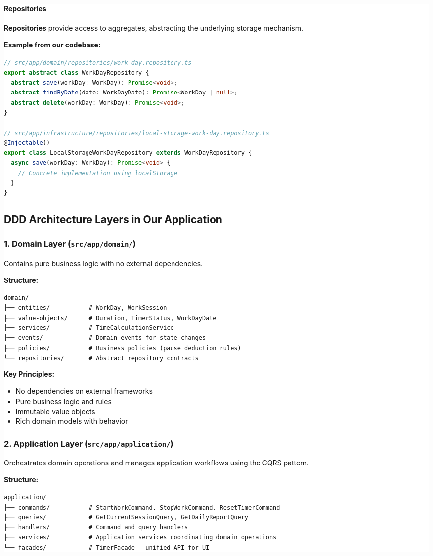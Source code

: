 #### Repositories
**Repositories** provide access to aggregates, abstracting the underlying storage mechanism.

**Example from our codebase:**
```typescript
// src/app/domain/repositories/work-day.repository.ts
export abstract class WorkDayRepository {
  abstract save(workDay: WorkDay): Promise<void>;
  abstract findByDate(date: WorkDayDate): Promise<WorkDay | null>;
  abstract delete(workDay: WorkDay): Promise<void>;
}

// src/app/infrastructure/repositories/local-storage-work-day.repository.ts
@Injectable()
export class LocalStorageWorkDayRepository extends WorkDayRepository {
  async save(workDay: WorkDay): Promise<void> {
    // Concrete implementation using localStorage
  }
}
```

## DDD Architecture Layers in Our Application

### 1. Domain Layer (`src/app/domain/`)
Contains pure business logic with no external dependencies.

**Structure:**
```
domain/
├── entities/           # WorkDay, WorkSession
├── value-objects/      # Duration, TimerStatus, WorkDayDate
├── services/           # TimeCalculationService
├── events/             # Domain events for state changes
├── policies/           # Business policies (pause deduction rules)
└── repositories/       # Abstract repository contracts
```

**Key Principles:**
- No dependencies on external frameworks
- Pure business logic and rules
- Immutable value objects
- Rich domain models with behavior

### 2. Application Layer (`src/app/application/`)
Orchestrates domain operations and manages application workflows using the CQRS pattern.

**Structure:**
```
application/
├── commands/           # StartWorkCommand, StopWorkCommand, ResetTimerCommand
├── queries/            # GetCurrentSessionQuery, GetDailyReportQuery
├── handlers/           # Command and query handlers
├── services/           # Application services coordinating domain operations
└── facades/            # TimerFacade - unified API for UI
```

